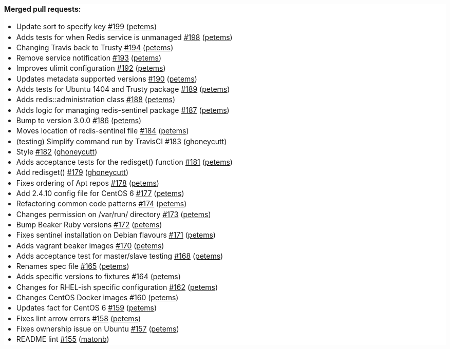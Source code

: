 **Merged pull requests:**

- Update sort to specify key [\#199](https://github.com/arioch/puppet-redis/pull/199) ([petems](https://github.com/petems))
- Adds tests for when Redis service is unmanaged [\#198](https://github.com/arioch/puppet-redis/pull/198) ([petems](https://github.com/petems))
- Changing Travis back to Trusty [\#194](https://github.com/arioch/puppet-redis/pull/194) ([petems](https://github.com/petems))
- Remove service notification [\#193](https://github.com/arioch/puppet-redis/pull/193) ([petems](https://github.com/petems))
- Improves ulimit configuration [\#192](https://github.com/arioch/puppet-redis/pull/192) ([petems](https://github.com/petems))
- Updates metadata supported versions [\#190](https://github.com/arioch/puppet-redis/pull/190) ([petems](https://github.com/petems))
- Adds tests for Ubuntu 1404 and Trusty package [\#189](https://github.com/arioch/puppet-redis/pull/189) ([petems](https://github.com/petems))
- Adds redis::administration class [\#188](https://github.com/arioch/puppet-redis/pull/188) ([petems](https://github.com/petems))
- Adds logic for managing redis-sentinel package [\#187](https://github.com/arioch/puppet-redis/pull/187) ([petems](https://github.com/petems))
- Bump to version 3.0.0 [\#186](https://github.com/arioch/puppet-redis/pull/186) ([petems](https://github.com/petems))
- Moves location of redis-sentinel file [\#184](https://github.com/arioch/puppet-redis/pull/184) ([petems](https://github.com/petems))
- \(testing\) Simplify command run by TravisCI [\#183](https://github.com/arioch/puppet-redis/pull/183) ([ghoneycutt](https://github.com/ghoneycutt))
- Style [\#182](https://github.com/arioch/puppet-redis/pull/182) ([ghoneycutt](https://github.com/ghoneycutt))
- Adds acceptance tests for the redisget\(\) function [\#181](https://github.com/arioch/puppet-redis/pull/181) ([petems](https://github.com/petems))
- Add redisget\(\) [\#179](https://github.com/arioch/puppet-redis/pull/179) ([ghoneycutt](https://github.com/ghoneycutt))
- Fixes ordering of Apt repos [\#178](https://github.com/arioch/puppet-redis/pull/178) ([petems](https://github.com/petems))
- Add 2.4.10 config file for CentOS 6 [\#177](https://github.com/arioch/puppet-redis/pull/177) ([petems](https://github.com/petems))
- Refactoring common code patterns [\#174](https://github.com/arioch/puppet-redis/pull/174) ([petems](https://github.com/petems))
- Changes permission on /var/run/ directory [\#173](https://github.com/arioch/puppet-redis/pull/173) ([petems](https://github.com/petems))
- Bump Beaker Ruby versions [\#172](https://github.com/arioch/puppet-redis/pull/172) ([petems](https://github.com/petems))
- Fixes sentinel installation on Debian flavours [\#171](https://github.com/arioch/puppet-redis/pull/171) ([petems](https://github.com/petems))
- Adds vagrant beaker images [\#170](https://github.com/arioch/puppet-redis/pull/170) ([petems](https://github.com/petems))
- Adds acceptance test for master/slave testing [\#168](https://github.com/arioch/puppet-redis/pull/168) ([petems](https://github.com/petems))
- Renames spec file [\#165](https://github.com/arioch/puppet-redis/pull/165) ([petems](https://github.com/petems))
- Adds specific versions to fixtures [\#164](https://github.com/arioch/puppet-redis/pull/164) ([petems](https://github.com/petems))
- Changes for RHEL-ish specific configuration [\#162](https://github.com/arioch/puppet-redis/pull/162) ([petems](https://github.com/petems))
- Changes CentOS Docker images [\#160](https://github.com/arioch/puppet-redis/pull/160) ([petems](https://github.com/petems))
- Updates fact for CentOS 6 [\#159](https://github.com/arioch/puppet-redis/pull/159) ([petems](https://github.com/petems))
- Fixes lint arrow errors [\#158](https://github.com/arioch/puppet-redis/pull/158) ([petems](https://github.com/petems))
- Fixes ownership issue on Ubuntu [\#157](https://github.com/arioch/puppet-redis/pull/157) ([petems](https://github.com/petems))
- README lint [\#155](https://github.com/arioch/puppet-redis/pull/155) ([matonb](https://github.com/matonb))